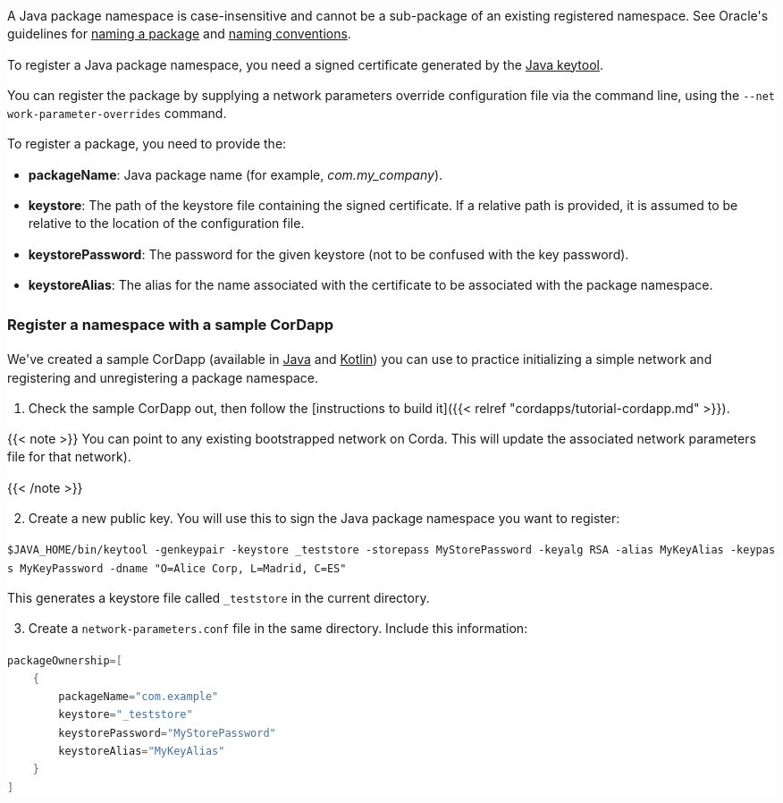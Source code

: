 A Java package namespace is case-insensitive and cannot be a sub-package of an existing registered namespace.
See Oracle's guidelines for [naming a package](https://docs.oracle.com/javase/tutorial/java/package/namingpkgs.html) and [naming conventions](https://www.oracle.com/technetwork/java/javase/documentation/codeconventions-135099.html#28840forguidelinesandconventions).

To register a Java package namespace, you need a signed certificate generated by the
[Java keytool](https://docs.oracle.com/javase/8/docs/technotes/tools/windows/keytool.html).

You can register the package by supplying a network parameters override configuration file via the command line, using the `--network-parameter-overrides` command.

To register a package, you need to provide the:


* **packageName**:
  Java package name (for example, *com.my_company*).


* **keystore**:
  The path of the keystore file containing the signed certificate. If a relative path is provided, it is assumed to be relative to the
  location of the configuration file.


* **keystorePassword**:
  The password for the given keystore (not to be confused with the key password).


* **keystoreAlias**:
  The alias for the name associated with the certificate to be associated with the package namespace.

### Register a namespace with a sample CorDapp

We've created a sample CorDapp (available in [Java](https://github.com/corda/samples-java/tree/master/Basic/cordapp-example) and [Kotlin](https://github.com/corda/samples-kotlin/tree/master/Basic/cordapp-example)) you can use to practice initializing a simple network and registering and unregistering a package namespace.

1. Check the sample CorDapp out, then follow the [instructions to build it]({{< relref "cordapps/tutorial-cordapp.md" >}}).

{{< note >}}
You can point to any existing bootstrapped network on Corda. This will update the associated network parameters file for that network).

{{< /note >}}

2. Create a new public key. You will use this to sign the Java package namespace you want to register:
```shell
$JAVA_HOME/bin/keytool -genkeypair -keystore _teststore -storepass MyStorePassword -keyalg RSA -alias MyKeyAlias -keypass MyKeyPassword -dname "O=Alice Corp, L=Madrid, C=ES"
```


This generates a keystore file called `_teststore` in the current directory.

3. Create a `network-parameters.conf` file in the same directory. Include this information:
```kotlin
packageOwnership=[
    {
        packageName="com.example"
        keystore="_teststore"
        keystorePassword="MyStorePassword"
        keystoreAlias="MyKeyAlias"
    }
]
```
